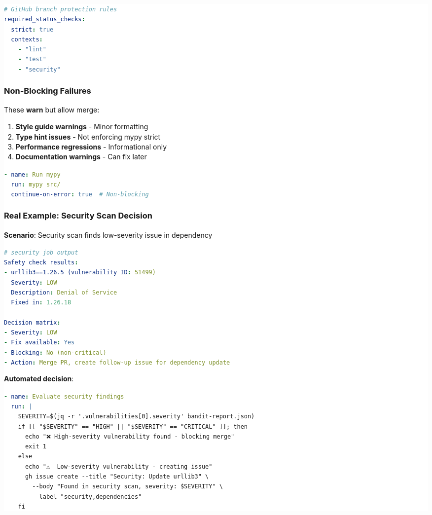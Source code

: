 ```yaml
# GitHub branch protection rules
required_status_checks:
  strict: true
  contexts:
    - "lint"
    - "test"
    - "security"
```

### Non-Blocking Failures

These **warn** but allow merge:

1. **Style guide warnings** - Minor formatting
2. **Type hint issues** - Not enforcing mypy strict
3. **Performance regressions** - Informational only
4. **Documentation warnings** - Can fix later

```yaml
- name: Run mypy
  run: mypy src/
  continue-on-error: true  # Non-blocking
```

### Real Example: Security Scan Decision

**Scenario**: Security scan finds low-severity issue in dependency

```yaml
# security job output
Safety check results:
- urllib3==1.26.5 (vulnerability ID: 51499)
  Severity: LOW
  Description: Denial of Service
  Fixed in: 1.26.18

Decision matrix:
- Severity: LOW
- Fix available: Yes
- Blocking: No (non-critical)
- Action: Merge PR, create follow-up issue for dependency update
```

**Automated decision**:
```yaml
- name: Evaluate security findings
  run: |
    SEVERITY=$(jq -r '.vulnerabilities[0].severity' bandit-report.json)
    if [[ "$SEVERITY" == "HIGH" || "$SEVERITY" == "CRITICAL" ]]; then
      echo "❌ High-severity vulnerability found - blocking merge"
      exit 1
    else
      echo "⚠️  Low-severity vulnerability - creating issue"
      gh issue create --title "Security: Update urllib3" \
        --body "Found in security scan, severity: $SEVERITY" \
        --label "security,dependencies"
    fi
```
